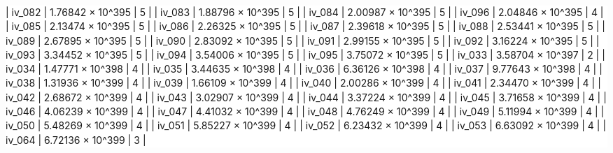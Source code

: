 | iv_082 | 1.76842 × 10^395 | 5 |
| iv_083 | 1.88796 × 10^395 | 5 |
| iv_084 | 2.00987 × 10^395 | 5 |
| iv_096 | 2.04846 × 10^395 | 4 |
| iv_085 | 2.13474 × 10^395 | 5 |
| iv_086 | 2.26325 × 10^395 | 5 |
| iv_087 | 2.39618 × 10^395 | 5 |
| iv_088 | 2.53441 × 10^395 | 5 |
| iv_089 | 2.67895 × 10^395 | 5 |
| iv_090 | 2.83092 × 10^395 | 5 |
| iv_091 | 2.99155 × 10^395 | 5 |
| iv_092 | 3.16224 × 10^395 | 5 |
| iv_093 | 3.34452 × 10^395 | 5 |
| iv_094 | 3.54006 × 10^395 | 5 |
| iv_095 | 3.75072 × 10^395 | 5 |
| iv_033 | 3.58704 × 10^397 | 2 |
| iv_034 | 1.47771 × 10^398 | 4 |
| iv_035 | 3.44635 × 10^398 | 4 |
| iv_036 | 6.36126 × 10^398 | 4 |
| iv_037 | 9.77643 × 10^398 | 4 |
| iv_038 | 1.31936 × 10^399 | 4 |
| iv_039 | 1.66109 × 10^399 | 4 |
| iv_040 | 2.00286 × 10^399 | 4 |
| iv_041 | 2.34470 × 10^399 | 4 |
| iv_042 | 2.68672 × 10^399 | 4 |
| iv_043 | 3.02907 × 10^399 | 4 |
| iv_044 | 3.37224 × 10^399 | 4 |
| iv_045 | 3.71658 × 10^399 | 4 |
| iv_046 | 4.06239 × 10^399 | 4 |
| iv_047 | 4.41032 × 10^399 | 4 |
| iv_048 | 4.76249 × 10^399 | 4 |
| iv_049 | 5.11994 × 10^399 | 4 |
| iv_050 | 5.48269 × 10^399 | 4 |
| iv_051 | 5.85227 × 10^399 | 4 |
| iv_052 | 6.23432 × 10^399 | 4 |
| iv_053 | 6.63092 × 10^399 | 4 |
| iv_064 | 6.72136 × 10^399 | 3 |
